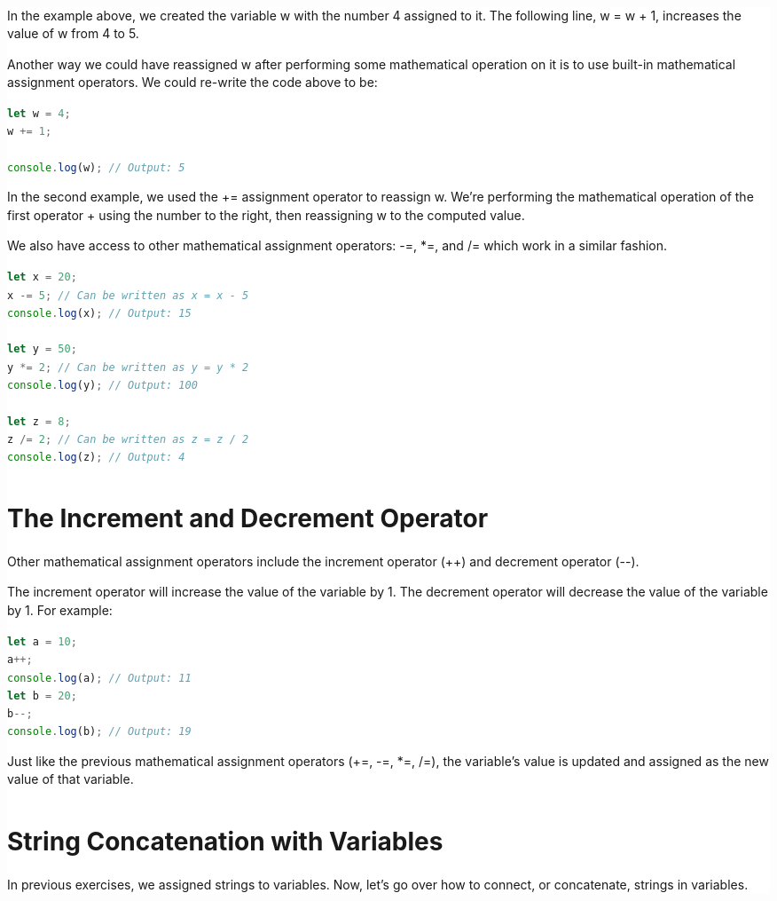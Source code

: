 In the example above, we created the variable w with the number 4 assigned to it. The following line, w = w + 1, increases the value of w from 4 to 5.

Another way we could have reassigned w after performing some mathematical operation on it is to use built-in mathematical assignment operators. We could re-write the code above to be:

```js
let w = 4;
w += 1;

console.log(w); // Output: 5
```

In the second example, we used the += assignment operator to reassign w. We’re performing the mathematical operation of the first operator + using the number to the right, then reassigning w to the computed value.

We also have access to other mathematical assignment operators: -=, *=, and /= which work in a similar fashion.

```js
let x = 20;
x -= 5; // Can be written as x = x - 5
console.log(x); // Output: 15

let y = 50;
y *= 2; // Can be written as y = y * 2
console.log(y); // Output: 100

let z = 8;
z /= 2; // Can be written as z = z / 2
console.log(z); // Output: 4
```

# The Increment and Decrement Operator
Other mathematical assignment operators include the increment operator (++) and decrement operator (--).

The increment operator will increase the value of the variable by 1. The decrement operator will decrease the value of the variable by 1. For example:
```js
let a = 10;
a++;
console.log(a); // Output: 11
let b = 20;
b--;
console.log(b); // Output: 19
```
Just like the previous mathematical assignment operators (+=, -=, *=, /=), the variable’s value is updated and assigned as the new value of that variable.

# String Concatenation with Variables
In previous exercises, we assigned strings to variables. Now, let’s go over how to connect, or concatenate, strings in variables.
